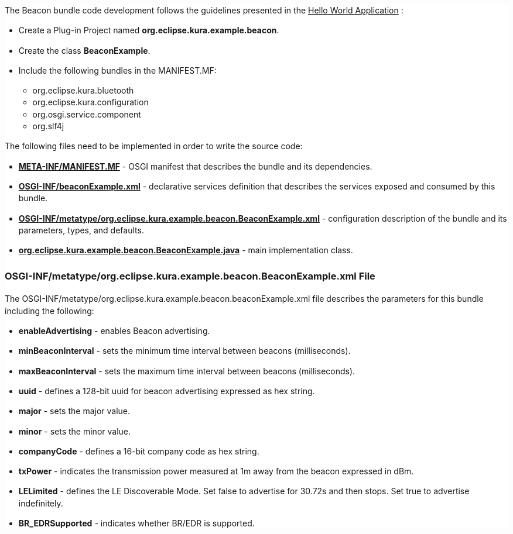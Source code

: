 The Beacon bundle code development follows the guidelines presented in the [Hello World Application](hello-example.html) :

* Create a Plug-in Project named **org.eclipse.kura.example.beacon**.

* Create the class **BeaconExample**.

* Include the following bundles in the MANIFEST.MF:
  * org.eclipse.kura.bluetooth
  * org.eclipse.kura.configuration
  * org.osgi.service.component
  * org.slf4j

The following files need to be implemented in order to write the source code:


* [**META-INF/MANIFEST.MF**](<https://github.com/eclipse/kura/blob/develop/kura/examples/org.eclipse.kura.example.beacon/META-INF/MANIFEST.MF>) - OSGI manifest that describes the bundle and its dependencies.

* [**OSGI-INF/beaconExample.xml**](<https://github.com/eclipse/kura/blob/develop/kura/examples/org.eclipse.kura.example.beacon/OSGI-INF/beaconExample.xml>) - declarative services definition that describes the services exposed and consumed by this bundle.

* [**OSGI-INF/metatype/org.eclipse.kura.example.beacon.BeaconExample.xml**](<https://github.com/eclipse/kura/blob/develop/kura/examples/org.eclipse.kura.example.beacon/OSGI-INF/metatype/org.eclipse.kura.example.beacon.BeaconExample.xml>) - configuration description of the bundle and its parameters, types, and defaults.

* [**org.eclipse.kura.example.beacon.BeaconExample.java**](<https://github.com/eclipse/kura/blob/develop/kura/examples/org.eclipse.kura.example.beacon/src/main/java/org/eclipse/kura/example/beacon/BeaconExample.java>) - main implementation class.

### OSGI-INF/metatype/org.eclipse.kura.example.beacon.BeaconExample.xml File

The OSGI-INF/metatype/org.eclipse.kura.example.beacon.beaconExample.xml file describes the parameters for this bundle including the following:

* **enableAdvertising** - enables Beacon advertising.

* **minBeaconInterval** - sets the minimum time interval between beacons (milliseconds).

* **maxBeaconInterval** - sets the maximum time interval between beacons (milliseconds).

* **uuid** - defines a 128-bit uuid for beacon advertising expressed as hex string.

* **major** - sets the major value.

* **minor** - sets the minor value.

* **companyCode** - defines a 16-bit company code as hex string.

* **txPower** - indicates the transmission power measured at 1m away from the beacon expressed in dBm.

* **LELimited** - defines the LE Discoverable Mode. Set false to advertise for 30.72s and then stops. Set true to advertise indefinitely.

* **BR_EDRSupported** - indicates whether BR/EDR is supported.
